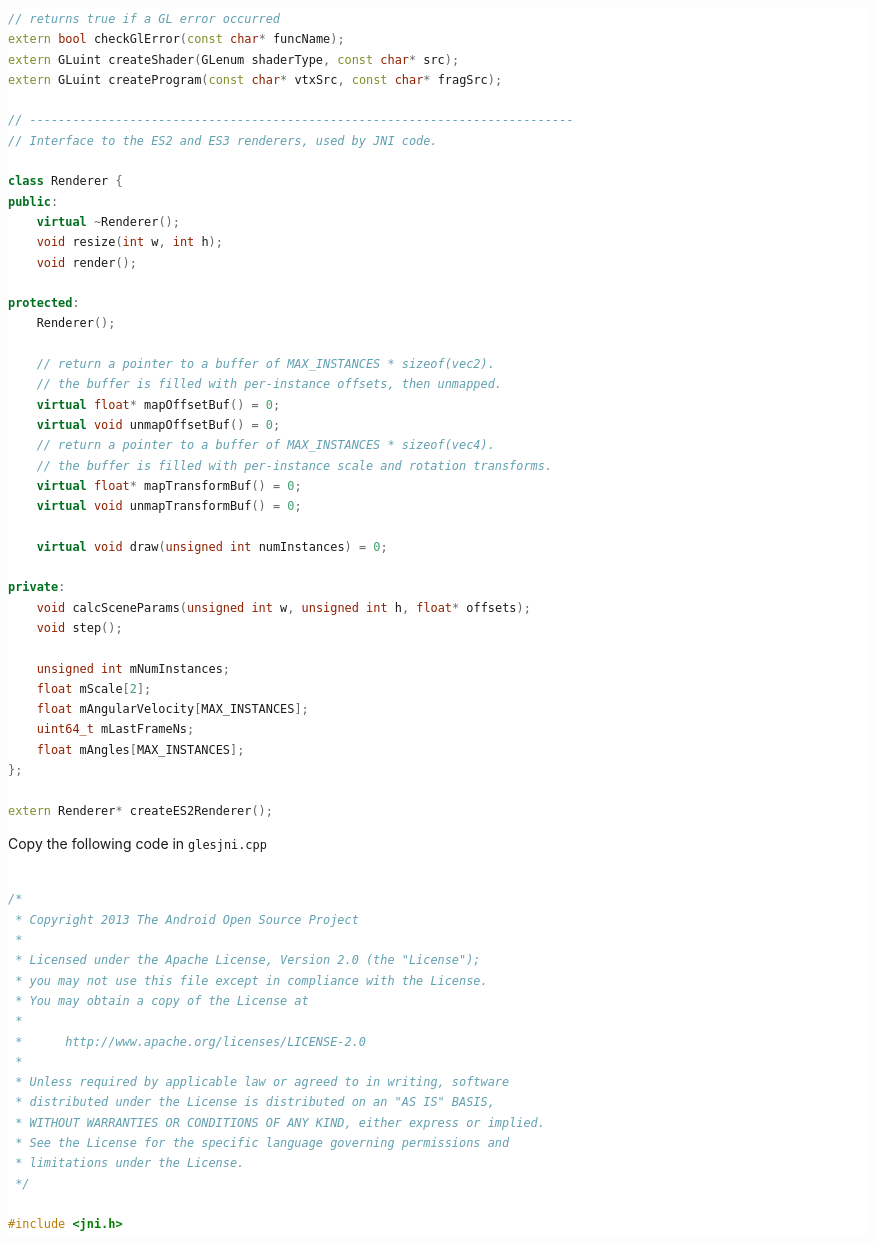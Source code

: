 ```c++
// returns true if a GL error occurred
extern bool checkGlError(const char* funcName);
extern GLuint createShader(GLenum shaderType, const char* src);
extern GLuint createProgram(const char* vtxSrc, const char* fragSrc);

// ----------------------------------------------------------------------------
// Interface to the ES2 and ES3 renderers, used by JNI code.

class Renderer {
public:
    virtual ~Renderer();
    void resize(int w, int h);
    void render();

protected:
    Renderer();

    // return a pointer to a buffer of MAX_INSTANCES * sizeof(vec2).
    // the buffer is filled with per-instance offsets, then unmapped.
    virtual float* mapOffsetBuf() = 0;
    virtual void unmapOffsetBuf() = 0;
    // return a pointer to a buffer of MAX_INSTANCES * sizeof(vec4).
    // the buffer is filled with per-instance scale and rotation transforms.
    virtual float* mapTransformBuf() = 0;
    virtual void unmapTransformBuf() = 0;

    virtual void draw(unsigned int numInstances) = 0;

private:
    void calcSceneParams(unsigned int w, unsigned int h, float* offsets);
    void step();

    unsigned int mNumInstances;
    float mScale[2];
    float mAngularVelocity[MAX_INSTANCES];
    uint64_t mLastFrameNs;
    float mAngles[MAX_INSTANCES];
};

extern Renderer* createES2Renderer();

```

Copy the following code in `glesjni.cpp`

```c++ 

/*
 * Copyright 2013 The Android Open Source Project
 *
 * Licensed under the Apache License, Version 2.0 (the "License");
 * you may not use this file except in compliance with the License.
 * You may obtain a copy of the License at
 *
 *      http://www.apache.org/licenses/LICENSE-2.0
 *
 * Unless required by applicable law or agreed to in writing, software
 * distributed under the License is distributed on an "AS IS" BASIS,
 * WITHOUT WARRANTIES OR CONDITIONS OF ANY KIND, either express or implied.
 * See the License for the specific language governing permissions and
 * limitations under the License.
 */

#include <jni.h>
```